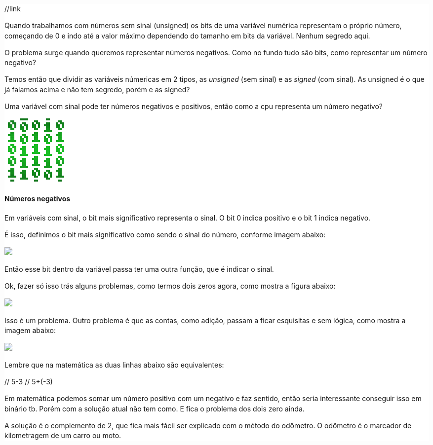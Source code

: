 //link

Quando trabalhamos com números sem sinal (unsigned) os bits de uma variável numérica representam o próprio número, começando de 0 e indo até a valor máximo dependendo do tamanho em bits da variável. Nenhum segredo aqui.

O problema surge quando queremos representar números negativos. Como no fundo tudo são bits, como representar um número negativo? 

Temos então que dividir as variáveis númericas em 2 tipos, as *unsigned* (sem sinal) e as *signed* (com sinal). As unsigned é o que já falamos acima e não tem segredo, porém e as signed? 

Uma variável com sinal pode ter números negativos e positivos, então como a cpu representa um número negativo?

<div class="info">
<img src="/assets/img/icons/other4.gif">
<div style='display: block'>
<h4>Números negativos</h4>
<p>Em variáveis com sinal, o bit mais significativo representa o sinal. O bit 0 indica positivo e o bit 1 indica negativo.</p>
</div>
</div>

É isso, definimos o bit mais significativo como sendo o sinal do número, conforme imagem abaixo:

<img src="/pages_data/{{page.repository}}/img1.jpg" style="opacity:0.8; width:50%;"/>

Então esse bit dentro da variável passa ter uma outra função, que é indicar o sinal.

Ok, fazer só isso trás alguns problemas, como termos dois zeros agora, como mostra a figura abaixo:

<img src="/pages_data/{{page.repository}}/img2.jpg" style="opacity:0.8; width:50%;"/>

Isso é um problema. Outro problema é que as contas, como adição, passam a ficar esquisitas e sem lógica, como mostra a imagem abaixo:

<img src="/pages_data/{{page.repository}}/img3.jpg" style="opacity:0.8; width:50%;"/>

Lembre que na matemática as duas linhas abaixo são equivalentes:

// 5-3
// 5+(-3)

Em matemática podemos somar um número positivo com um negativo e faz sentido, então seria interessante conseguir isso em binário tb. Porém com a solução atual não tem como. E fica o problema dos dois zero ainda.

A solução é o complemento de 2, que fica mais fácil ser explicado com o método do odômetro. O odômetro é o marcador de kilometragem de um carro ou moto.

